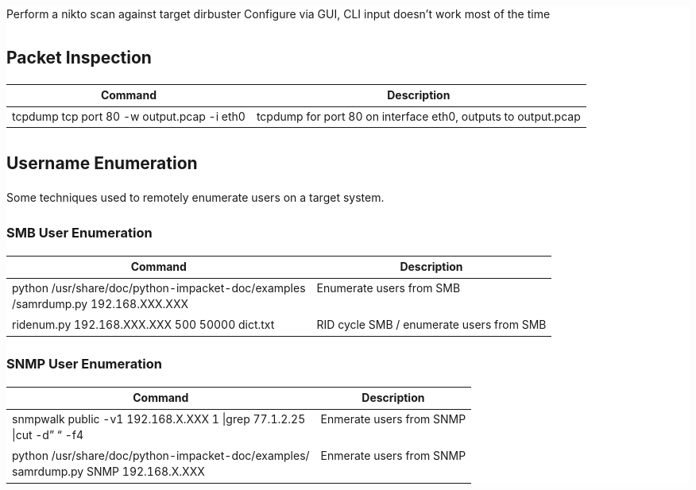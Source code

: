 <td>Perform a nikto scan against target</td> 
 </tr> 
 <tr> 
 <td>dirbuster</td> 
 <td>Configure via GUI, CLI input doesn’t work most of the time</td> 
 </tr> 
 </tbody> 
 </table> 
 <h2>Packet Inspection</h2> 
 <table> 
 <thead> 
 <tr> 
 <th>Command</th> 
 <th>Description</th> 
 </tr> 
 </thead> 
 <tbody> 
 <tr> 
 <td>tcpdump tcp port 80 -w output.pcap -i eth0</td> 
 <td>tcpdump for port 80 on interface eth0, outputs to output.pcap</td> 
 </tr> 
 </tbody> 
 </table> 
 <h2>Username Enumeration</h2> 
 <p>Some techniques used to remotely enumerate users on a target system.</p> 
 <h3>SMB User Enumeration</h3> 
 <table> 
 <thead> 
 <tr> 
 <th>Command</th> 
 <th>Description</th> 
 </tr> 
 </thead> 
 <tbody> 
 <tr> 
 <td>python /usr/share/doc/python-impacket-doc/examples<br> 
 /samrdump.py 192.168.XXX.XXX</td> 
 <td>Enumerate users from SMB</td> 
 </tr> 
 <tr> 
 <td>ridenum.py 192.168.XXX.XXX 500 50000 dict.txt</td> 
 <td>RID cycle SMB / enumerate users from SMB</td> 
 </tr> 
 </tbody> 
 </table> 
 <h3>SNMP User Enumeration</h3> 
 <table> 
 <thead> 
 <tr> 
 <th>Command</th> 
 <th>Description</th> 
 </tr> 
 </thead> 
 <tbody> 
 <tr> 
 <td>snmpwalk public -v1 192.168.X.XXX 1 |grep 77.1.2.25<br> 
 |cut -d” “ -f4</td> 
 <td>Enmerate users from SNMP</td> 
 </tr> 
 <tr> 
 <td>python /usr/share/doc/python-impacket-doc/examples/<br> 
 samrdump.py SNMP 192.168.X.XXX</td> 
 <td>Enmerate users from SNMP</td> 